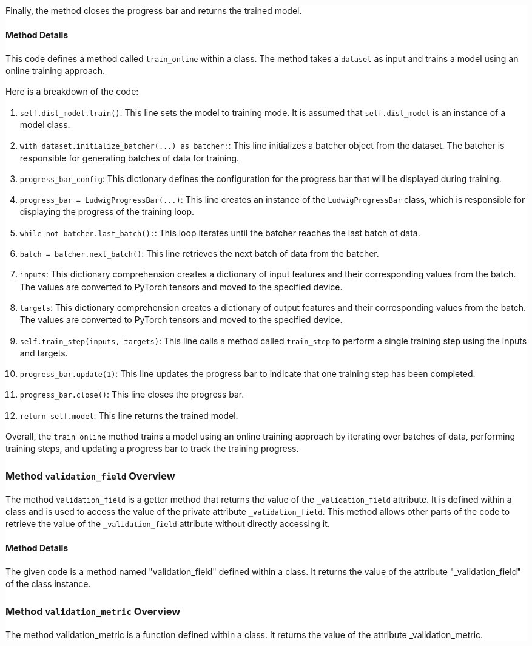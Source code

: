 Finally, the method closes the progress bar and returns the trained model.

#### **Method Details**
This code defines a method called `train_online` within a class. The method takes a `dataset` as input and trains a model using an online training approach.

Here is a breakdown of the code:

1. `self.dist_model.train()`: This line sets the model to training mode. It is assumed that `self.dist_model` is an instance of a model class.

2. `with dataset.initialize_batcher(...) as batcher:`: This line initializes a batcher object from the dataset. The batcher is responsible for generating batches of data for training.

3. `progress_bar_config`: This dictionary defines the configuration for the progress bar that will be displayed during training.

4. `progress_bar = LudwigProgressBar(...)`: This line creates an instance of the `LudwigProgressBar` class, which is responsible for displaying the progress of the training loop.

5. `while not batcher.last_batch():`: This loop iterates until the batcher reaches the last batch of data.

6. `batch = batcher.next_batch()`: This line retrieves the next batch of data from the batcher.

7. `inputs`: This dictionary comprehension creates a dictionary of input features and their corresponding values from the batch. The values are converted to PyTorch tensors and moved to the specified device.

8. `targets`: This dictionary comprehension creates a dictionary of output features and their corresponding values from the batch. The values are converted to PyTorch tensors and moved to the specified device.

9. `self.train_step(inputs, targets)`: This line calls a method called `train_step` to perform a single training step using the inputs and targets.

10. `progress_bar.update(1)`: This line updates the progress bar to indicate that one training step has been completed.

11. `progress_bar.close()`: This line closes the progress bar.

12. `return self.model`: This line returns the trained model.

Overall, the `train_online` method trains a model using an online training approach by iterating over batches of data, performing training steps, and updating a progress bar to track the training progress.

### Method **`validation_field`** Overview
The method `validation_field` is a getter method that returns the value of the `_validation_field` attribute. It is defined within a class and is used to access the value of the private attribute `_validation_field`. This method allows other parts of the code to retrieve the value of the `_validation_field` attribute without directly accessing it.

#### **Method Details**
The given code is a method named "validation_field" defined within a class. It returns the value of the attribute "_validation_field" of the class instance.

### Method **`validation_metric`** Overview
The method validation_metric is a function defined within a class. It returns the value of the attribute _validation_metric. 
